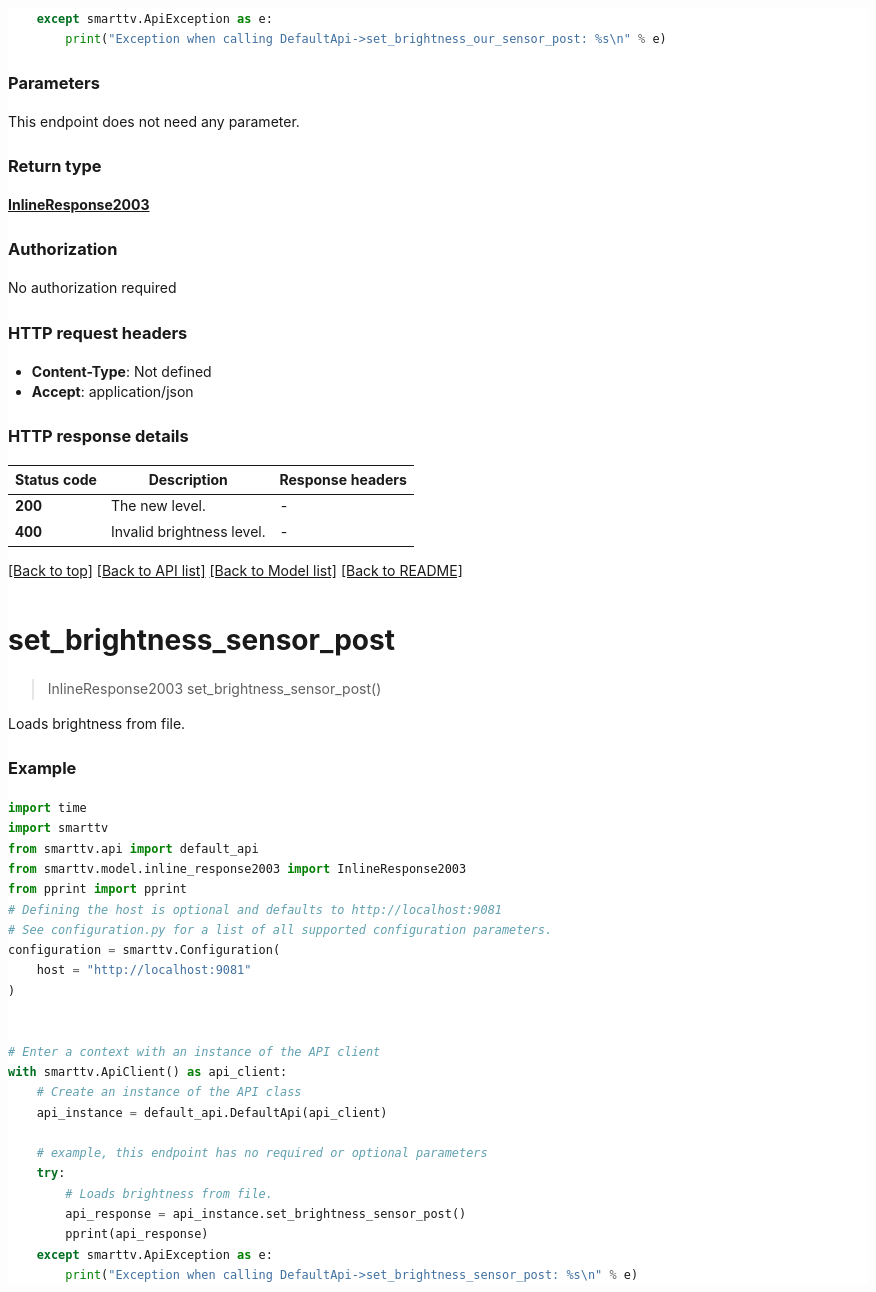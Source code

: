 ```python
    except smarttv.ApiException as e:
        print("Exception when calling DefaultApi->set_brightness_our_sensor_post: %s\n" % e)
```


### Parameters
This endpoint does not need any parameter.

### Return type

[**InlineResponse2003**](InlineResponse2003.md)

### Authorization

No authorization required

### HTTP request headers

 - **Content-Type**: Not defined
 - **Accept**: application/json


### HTTP response details

| Status code | Description | Response headers |
|-------------|-------------|------------------|
**200** | The new level. |  -  |
**400** | Invalid brightness level. |  -  |

[[Back to top]](#) [[Back to API list]](../README.md#documentation-for-api-endpoints) [[Back to Model list]](../README.md#documentation-for-models) [[Back to README]](../README.md)

# **set_brightness_sensor_post**
> InlineResponse2003 set_brightness_sensor_post()

Loads brightness from file.

### Example


```python
import time
import smarttv
from smarttv.api import default_api
from smarttv.model.inline_response2003 import InlineResponse2003
from pprint import pprint
# Defining the host is optional and defaults to http://localhost:9081
# See configuration.py for a list of all supported configuration parameters.
configuration = smarttv.Configuration(
    host = "http://localhost:9081"
)


# Enter a context with an instance of the API client
with smarttv.ApiClient() as api_client:
    # Create an instance of the API class
    api_instance = default_api.DefaultApi(api_client)

    # example, this endpoint has no required or optional parameters
    try:
        # Loads brightness from file.
        api_response = api_instance.set_brightness_sensor_post()
        pprint(api_response)
    except smarttv.ApiException as e:
        print("Exception when calling DefaultApi->set_brightness_sensor_post: %s\n" % e)
```
